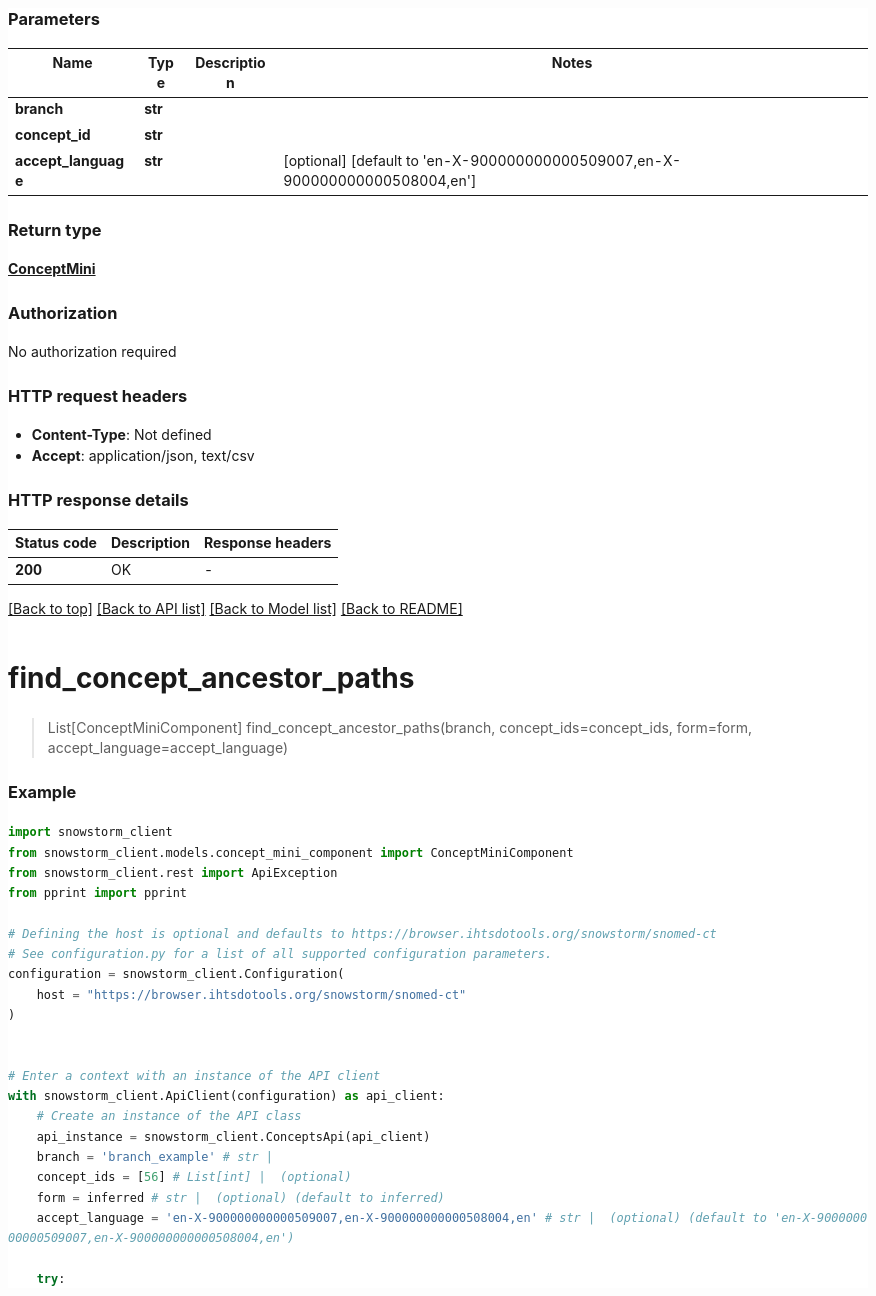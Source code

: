 

### Parameters


Name | Type | Description  | Notes
------------- | ------------- | ------------- | -------------
 **branch** | **str**|  | 
 **concept_id** | **str**|  | 
 **accept_language** | **str**|  | [optional] [default to &#39;en-X-900000000000509007,en-X-900000000000508004,en&#39;]

### Return type

[**ConceptMini**](ConceptMini.md)

### Authorization

No authorization required

### HTTP request headers

 - **Content-Type**: Not defined
 - **Accept**: application/json, text/csv

### HTTP response details

| Status code | Description | Response headers |
|-------------|-------------|------------------|
**200** | OK |  -  |

[[Back to top]](#) [[Back to API list]](../README.md#documentation-for-api-endpoints) [[Back to Model list]](../README.md#documentation-for-models) [[Back to README]](../README.md)

# **find_concept_ancestor_paths**
> List[ConceptMiniComponent] find_concept_ancestor_paths(branch, concept_ids=concept_ids, form=form, accept_language=accept_language)

### Example


```python
import snowstorm_client
from snowstorm_client.models.concept_mini_component import ConceptMiniComponent
from snowstorm_client.rest import ApiException
from pprint import pprint

# Defining the host is optional and defaults to https://browser.ihtsdotools.org/snowstorm/snomed-ct
# See configuration.py for a list of all supported configuration parameters.
configuration = snowstorm_client.Configuration(
    host = "https://browser.ihtsdotools.org/snowstorm/snomed-ct"
)


# Enter a context with an instance of the API client
with snowstorm_client.ApiClient(configuration) as api_client:
    # Create an instance of the API class
    api_instance = snowstorm_client.ConceptsApi(api_client)
    branch = 'branch_example' # str | 
    concept_ids = [56] # List[int] |  (optional)
    form = inferred # str |  (optional) (default to inferred)
    accept_language = 'en-X-900000000000509007,en-X-900000000000508004,en' # str |  (optional) (default to 'en-X-900000000000509007,en-X-900000000000508004,en')

    try:
```
